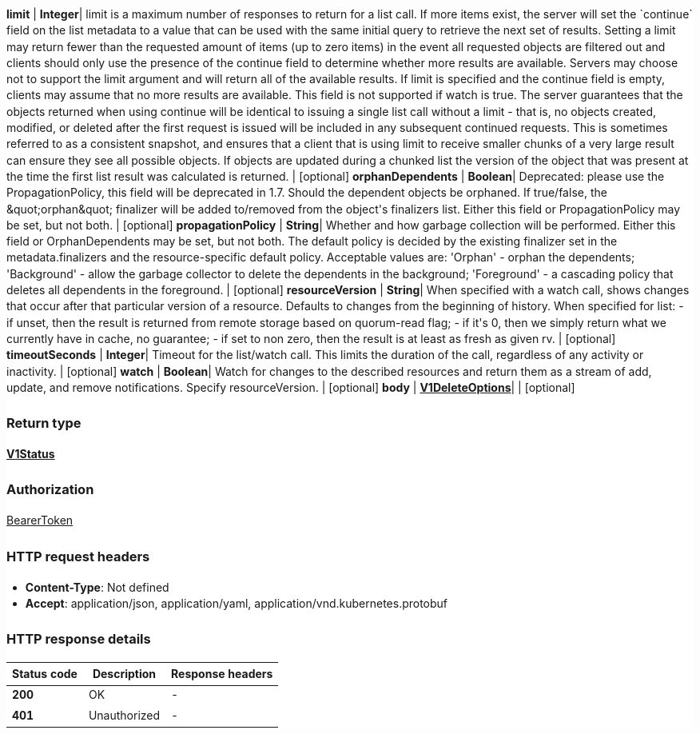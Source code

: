  **limit** | **Integer**| limit is a maximum number of responses to return for a list call. If more items exist, the server will set the &#x60;continue&#x60; field on the list metadata to a value that can be used with the same initial query to retrieve the next set of results. Setting a limit may return fewer than the requested amount of items (up to zero items) in the event all requested objects are filtered out and clients should only use the presence of the continue field to determine whether more results are available. Servers may choose not to support the limit argument and will return all of the available results. If limit is specified and the continue field is empty, clients may assume that no more results are available. This field is not supported if watch is true.  The server guarantees that the objects returned when using continue will be identical to issuing a single list call without a limit - that is, no objects created, modified, or deleted after the first request is issued will be included in any subsequent continued requests. This is sometimes referred to as a consistent snapshot, and ensures that a client that is using limit to receive smaller chunks of a very large result can ensure they see all possible objects. If objects are updated during a chunked list the version of the object that was present at the time the first list result was calculated is returned. | [optional]
 **orphanDependents** | **Boolean**| Deprecated: please use the PropagationPolicy, this field will be deprecated in 1.7. Should the dependent objects be orphaned. If true/false, the \&quot;orphan\&quot; finalizer will be added to/removed from the object&#39;s finalizers list. Either this field or PropagationPolicy may be set, but not both. | [optional]
 **propagationPolicy** | **String**| Whether and how garbage collection will be performed. Either this field or OrphanDependents may be set, but not both. The default policy is decided by the existing finalizer set in the metadata.finalizers and the resource-specific default policy. Acceptable values are: &#39;Orphan&#39; - orphan the dependents; &#39;Background&#39; - allow the garbage collector to delete the dependents in the background; &#39;Foreground&#39; - a cascading policy that deletes all dependents in the foreground. | [optional]
 **resourceVersion** | **String**| When specified with a watch call, shows changes that occur after that particular version of a resource. Defaults to changes from the beginning of history. When specified for list: - if unset, then the result is returned from remote storage based on quorum-read flag; - if it&#39;s 0, then we simply return what we currently have in cache, no guarantee; - if set to non zero, then the result is at least as fresh as given rv. | [optional]
 **timeoutSeconds** | **Integer**| Timeout for the list/watch call. This limits the duration of the call, regardless of any activity or inactivity. | [optional]
 **watch** | **Boolean**| Watch for changes to the described resources and return them as a stream of add, update, and remove notifications. Specify resourceVersion. | [optional]
 **body** | [**V1DeleteOptions**](V1DeleteOptions.md)|  | [optional]

### Return type

[**V1Status**](V1Status.md)

### Authorization

[BearerToken](../README.md#BearerToken)

### HTTP request headers

 - **Content-Type**: Not defined
 - **Accept**: application/json, application/yaml, application/vnd.kubernetes.protobuf

### HTTP response details
| Status code | Description | Response headers |
|-------------|-------------|------------------|
**200** | OK |  -  |
**401** | Unauthorized |  -  |

